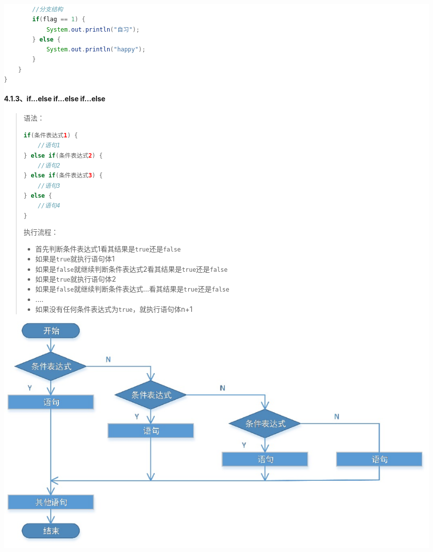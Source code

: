 ```java
        //分支结构
        if(flag == 1) {
            System.out.println("自习");
        } else {
            System.out.println("happy");
        }
    }
}
```

#### 4.1.3、if...else if...else if...else

> 语法：
>
> ```java
> if(条件表达式1) {
>     //语句1
> } else if(条件表达式2) {
>     //语句2
> } else if(条件表达式3) {
>     //语句3
> } else {
>     //语句4
> }
> ```
>
> 执行流程：
>
> * 首先判断条件表达式1看其结果是`true`还是`false`
> * 如果是`true`就执行语句体1
> * 如果是`false`就继续判断条件表达式2看其结果是`true`还是`false`
> * 如果是`true`就执行语句体2
> * 如果是`false`就继续判断条件表达式…看其结果是`true`还是`false`
> * .…
> * 如果没有任何条件表达式为`true`，就执行语句体n+1

![](./pic/ifelseifelseifelse.jpg)
